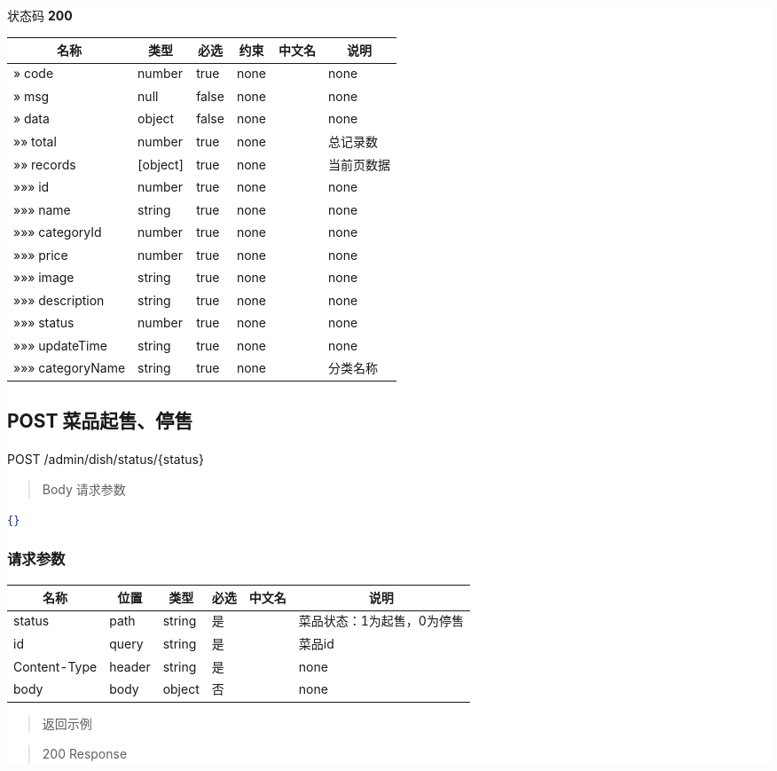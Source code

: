 状态码 **200**

|名称|类型|必选|约束|中文名|说明|
|---|---|---|---|---|---|
|» code|number|true|none||none|
|» msg|null|false|none||none|
|» data|object|false|none||none|
|»» total|number|true|none||总记录数|
|»» records|[object]|true|none||当前页数据|
|»»» id|number|true|none||none|
|»»» name|string|true|none||none|
|»»» categoryId|number|true|none||none|
|»»» price|number|true|none||none|
|»»» image|string|true|none||none|
|»»» description|string|true|none||none|
|»»» status|number|true|none||none|
|»»» updateTime|string|true|none||none|
|»»» categoryName|string|true|none||分类名称|

## POST 菜品起售、停售

POST /admin/dish/status/{status}

> Body 请求参数

```json
{}
```

### 请求参数

|名称|位置|类型|必选|中文名|说明|
|---|---|---|---|---|---|
|status|path|string| 是 ||菜品状态：1为起售，0为停售|
|id|query|string| 是 ||菜品id|
|Content-Type|header|string| 是 ||none|
|body|body|object| 否 ||none|

> 返回示例

> 200 Response
